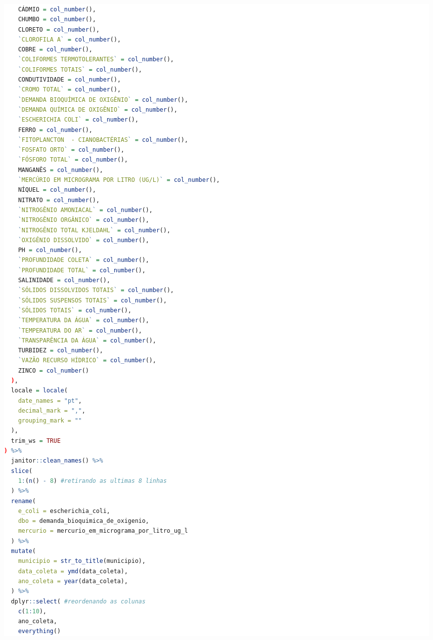 ```r
    CÁDMIO = col_number(),
    CHUMBO = col_number(),
    CLORETO = col_number(),
    `CLOROFILA A` = col_number(),
    COBRE = col_number(),
    `COLIFORMES TERMOTOLERANTES` = col_number(),
    `COLIFORMES TOTAIS` = col_number(),
    CONDUTIVIDADE = col_number(),
    `CROMO TOTAL` = col_number(),
    `DEMANDA BIOQUÍMICA DE OXIGÊNIO` = col_number(),
    `DEMANDA QUÍMICA DE OXIGÊNIO` = col_number(),
    `ESCHERICHIA COLI` = col_number(),
    FERRO = col_number(),
    `FITOPLANCTON  - CIANOBACTÉRIAS` = col_number(),
    `FOSFATO ORTO` = col_number(),
    `FÓSFORO TOTAL` = col_number(),
    MANGANÊS = col_number(),
    `MERCÚRIO EM MICROGRAMA POR LITRO (UG/L)` = col_number(),
    NÍQUEL = col_number(),
    NITRATO = col_number(),
    `NITROGÊNIO AMONIACAL` = col_number(),
    `NITROGÊNIO ORGÂNICO` = col_number(),
    `NITROGÊNIO TOTAL KJELDAHL` = col_number(),
    `OXIGÊNIO DISSOLVIDO` = col_number(),
    PH = col_number(),
    `PROFUNDIDADE COLETA` = col_number(),
    `PROFUNDIDADE TOTAL` = col_number(),
    SALINIDADE = col_number(),
    `SÓLIDOS DISSOLVIDOS TOTAIS` = col_number(),
    `SÓLIDOS SUSPENSOS TOTAIS` = col_number(),
    `SÓLIDOS TOTAIS` = col_number(),
    `TEMPERATURA DA ÁGUA` = col_number(),
    `TEMPERATURA DO AR` = col_number(),
    `TRANSPARÊNCIA DA ÁGUA` = col_number(),
    TURBIDEZ = col_number(),
    `VAZÃO RECURSO HÍDRICO` = col_number(),
    ZINCO = col_number()
  ),
  locale = locale(
    date_names = "pt", 
    decimal_mark = ",",
    grouping_mark = ""
  ),
  trim_ws = TRUE
) %>%
  janitor::clean_names() %>%
  slice(
    1:(n() - 8) #retirando as ultimas 8 linhas
  ) %>% 
  rename(
    e_coli = escherichia_coli,
    dbo = demanda_bioquimica_de_oxigenio,
    mercurio = mercurio_em_micrograma_por_litro_ug_l
  ) %>%
  mutate(
    municipio = str_to_title(municipio),
    data_coleta = ymd(data_coleta),
    ano_coleta = year(data_coleta),
  ) %>%
  dplyr::select( #reordenando as colunas
    c(1:10),
    ano_coleta,
    everything()
```
